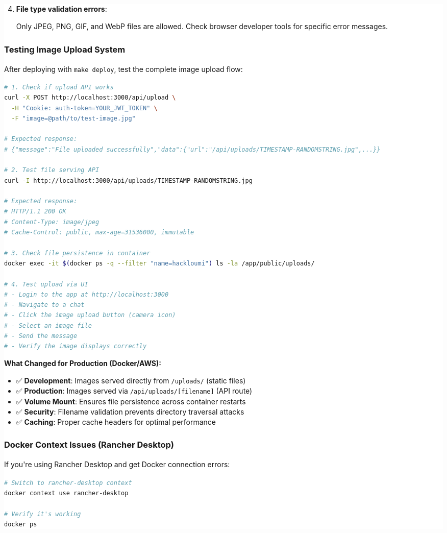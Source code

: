4. **File type validation errors**:

   Only JPEG, PNG, GIF, and WebP files are allowed. Check browser developer tools for specific error messages.

### Testing Image Upload System

After deploying with `make deploy`, test the complete image upload flow:

```bash
# 1. Check if upload API works
curl -X POST http://localhost:3000/api/upload \
  -H "Cookie: auth-token=YOUR_JWT_TOKEN" \
  -F "image=@path/to/test-image.jpg"

# Expected response:
# {"message":"File uploaded successfully","data":{"url":"/api/uploads/TIMESTAMP-RANDOMSTRING.jpg",...}}

# 2. Test file serving API
curl -I http://localhost:3000/api/uploads/TIMESTAMP-RANDOMSTRING.jpg

# Expected response:
# HTTP/1.1 200 OK
# Content-Type: image/jpeg
# Cache-Control: public, max-age=31536000, immutable

# 3. Check file persistence in container
docker exec -it $(docker ps -q --filter "name=hackloumi") ls -la /app/public/uploads/

# 4. Test upload via UI
# - Login to the app at http://localhost:3000
# - Navigate to a chat
# - Click the image upload button (camera icon)
# - Select an image file
# - Send the message
# - Verify the image displays correctly
```

**What Changed for Production (Docker/AWS):**

- ✅ **Development**: Images served directly from `/uploads/` (static files)
- ✅ **Production**: Images served via `/api/uploads/[filename]` (API route)
- ✅ **Volume Mount**: Ensures file persistence across container restarts
- ✅ **Security**: Filename validation prevents directory traversal attacks
- ✅ **Caching**: Proper cache headers for optimal performance

### Docker Context Issues (Rancher Desktop)

If you're using Rancher Desktop and get Docker connection errors:

```bash
# Switch to rancher-desktop context
docker context use rancher-desktop

# Verify it's working
docker ps
```
